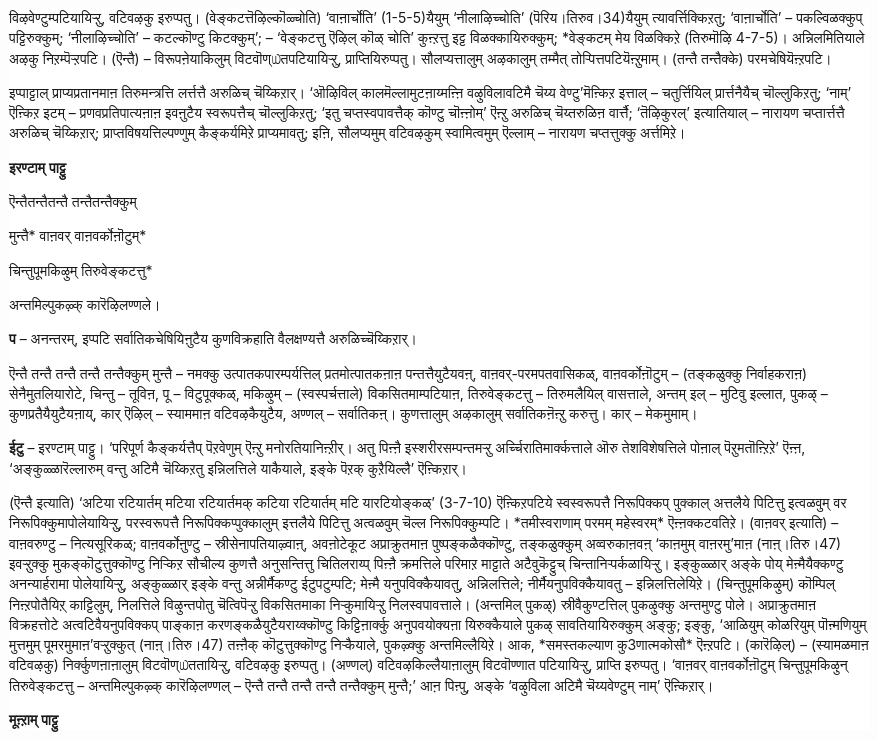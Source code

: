 विऴवेण्टुम्पटियायिऱ्ऱु, वटिवऴकु इरुप्पतु। (वेङ्कटत्तॆऴिल्कॊळ्चोति) ‘वाऩार्चोति’ (1-5-5)यैयुम् ‘नीलाऴिच्चोति’ (पॆरिय।तिरुव।34)यैयुम् त्यावर्त्तिक्किऱतु; ‘वाऩार्चोति’ – पकल्विळक्कुप् पट्टिरुक्कुम्; ‘नीलाऴिच्चोति’ – कटल्कॊण्टु किटक्कुम्’; – ‘वेङ्कटत्तु ऎऴिल् कॊळ् चोति’ कुऩ्ऱत्तु इट्ट विळक्कायिरुक्कुम्; \*वेङ्कटम् मेय विळक्किऱे (तिरुमॊऴि 4-7-5)। अन्निलमितियाले अऴकु निऱम्पॆऱ्ऱपटि। (ऎन्तै) – विरूपऩेयाकिलुम् विटवॊण्௰तपटियायिऱ्ऱु, प्राप्तियिरुप्पतु। सौलप्यत्तालुम् अऴकालुम् तम्मैत् तोऱ्पित्तपटियॆऩ्ऱुमाम्। (तन्तै तन्तैक्के) परमचेषियॆऩ्ऱपटि।

इप्पाट्टाल् प्राप्यप्रतानमाऩ तिरुमन्त्रत्ति लर्त्तत्तै अरुळिच् चॆय्किऱार्। ‘ऒऴिविल् कालमॆल्लामुटऩाय्मऩ्ऩि वऴुविलावटिमै चॆय्य वेण्टु’मॆऩ्किऱ इत्ताल् – चतुर्त्तियिल् प्रार्त्तनैयैच् चॊल्लुकिऱतु; ‘नाम्’ ऎऩ्किऱ इटम् – प्रणवप्रतिपात्यऩाऩ इवऩुटैय स्वरूपत्तैच् चॊल्लुकिऱतु; ‘इतु चप्तस्वपावत्तैक् कॊण्टु चॊऩ्ऩोम्’ ऎऩ्ऱु अरुळिच् चॆय्तरुळिऩ वार्त्तै; ‘तॆऴिकुरल्’ इत्यातियाल् – नारायण चप्तार्त्तत्तै अरुळिच् चॆय्किऱार्; प्राप्तविषयत्तिल्पण्णुम् कैङ्कर्यमिऱे प्राप्यमावतु; इऩि, सौलप्यमुम् वटिवऴकुम् स्वामित्वमुम् ऎल्लाम् – नारायण चप्तत्तुक्कु अर्त्तमिऱे।

**इरण्टाम्** **पाट्टु**

ऎन्तैतन्तैतन्तै तन्तैतन्तैक्कुम्

मुन्तै\* वाऩवर् वाऩवर्कोऩॊटुम्\*

चिन्तुपूमकिऴुम् तिरुवेङ्कटत्तु\*

अन्तमिल्पुकऴ्क् कारॆऴिलण्णले।

**प** – अनन्तरम्, इप्पटि सर्वातिकचेषियिऩुटैय कुणविक्रहाति वैलक्षण्यत्तै अरुळिच्चॆय्किऱार्।

ऎन्तै तन्तै तन्तै तन्तै तन्तैक्कुम् मुन्तै – नमक्कु उत्पातकपारम्पर्यत्तिल् प्रतमोत्पातकऩाऩ पन्तत्तैयुटैयवऩ्, वाऩवर्-परमपतवासिकळ्, वाऩवर्कोऩॊटुम् – (तङ्कळुक्कु निर्वाहकराऩ) सेनैमुतलियारोटे, चिन्तु – तूविऩ, पू – विटुपूक्कळ्, मकिऴुम् – (स्वस्पर्चत्ताले) विकसितमाम्पटियाऩ, तिरुवेङ्कटत्तु – तिरुमलैयिल् वासत्ताले, अन्तम् इल् – मुटिवु इल्लात, पुकऴ् – कुणप्रतैयैयुटैयऩाय्, कार् ऎऴिल् – स्याममाऩ वटिवऴकैयुटैय, अण्णल् – सर्वातिकऩ्। कुणत्तालुम् अऴकालुम् सर्वातिकऩॆऩ्ऱु करुत्तु। कार् – मेकमुमाम्।

**ईटु** – इरण्टाम् पाट्टु। ‘परिपूर्ण कैङ्कर्यत्तैप् पॆऱवेणुम् ऎऩ्ऱु मनोरतियानिऩ्ऱीर्। अतु पिऩ्ऩै इस्शरीरसम्पन्तमऱ्ऱु अर्च्चिरातिमार्क्कत्ताले ऒरु तेशविशेषत्तिले पोऩाल् पॆऱुमतॊऩ्ऱिऱे’ ऎऩ्ऩ, ‘अङ्कुळ्ळारॆल्लारुम् वन्तु अटिमै चॆय्किऱतु इन्निलत्तिले याकैयाले, इङ्के पॆऱक् कुऱैयिल्लै’ ऎऩ्किऱार्।

(ऎन्तै इत्याति) ‘अटिया रटियार्तम् मटिया रटियार्तमक् कटिया रटियार्तम् मटि यारटियोङ्कळ्’ (3-7-10) ऎऩ्किऱपटिये स्वस्वरूपत्तै निरूपिक्कप् पुक्काल् अत्तलैये पिटित्तु इत्वळवुम् वर निरूपिक्कुमापोलेयायिऱ्ऱु, परस्वरूपत्तै निरूपिक्कप्पुक्कालुम् इत्तलैये पिटित्तु अत्वळवुम् चॆल्ल निरूपिक्कुम्पटि। \*तमीस्वराणाम् परमम् महेस्वरम्\* ऎऩ्ऩक्कटवतिऱे। (वाऩवर् इत्याति) – वाऩवरुण्टु – नित्यसूरिकळ्; वाऩवर्कोऩुण्टु – स्रीसेनापतियाऴ्वाऩ्, अवऩोटेकूट अप्राक्रुतमाऩ पुष्पङ्कळैक्कॊण्टु, तङ्कळुक्कुम् अव्वरुकाऩवऩ् ‘काऩमुम् वाऩरमु’माऩ (नाऩ्।तिरु।47) इवऱ्ऱुक्कु मुकङ्कॊटुत्तुक्कॊण्टु निऱ्किऱ सौचील्य कुणत्तै अनुसन्तित्तु चितिलराय्प् पिऩ्ऩै क्रमत्तिले परिमाऱ माट्टाते अटैवुकॆट्टुच् चिन्तानिऱ्पर्कळायिऱ्ऱु। इङ्कुळ्ळार् अङ्के पोय् मेऩ्मैयैक्कण्टु अनन्यार्हरामा पोलेयायिऱ्ऱु, अङ्कुळ्ळार् इङ्के वन्तु अन्नीर्मैकण्टु ईटुपटुम्पटि; मेऩ्मै यनुपविक्कैयावतु, अन्निलत्तिले; नीर्मैयनुपविक्कैयावतु – इन्निलत्तिलेयिऱे। (चिन्तुपूमकिऴुम्) कॊम्पिल् निऩ्ऱपोतैयिऱ् काट्टिलुम्, निलत्तिले विऴुन्तपोतु चॆत्विपॆऱ्ऱु विकसितमाका निऱ्कुमायिऱ्ऱु निलस्वपावत्ताले। (अन्तमिल् पुकऴ्) स्रीवैकुण्टत्तिल् पुकऴुक्कु अन्तमुण्टु पोले। अप्राक्रुतमाऩ विक्रहत्तोटे अत्वटिवैयनुपविक्कप् पाङ्काऩ करणङ्कळैयुटैयराय्क्कॊण्टु किट्टिऩार्क्कु अनुपवयोक्यऩा यिरुक्कैयाले पुकऴ् सावतियायिरुक्कुम् अङ्कु; इङ्कु, ‘आळियुम् कोळरियुम् पॊऩ्मणियुम् मुत्तमुम् पूमरमुमाऩ’वऱ्ऱुक्कुत् (नाऩ्।तिरु।47) तऩ्ऩैक् कॊटुत्तुक्कॊण्टु निऱ्कैयाले, पुकऴ्क्कु अन्तमिल्लैयिऱे। आक, \*समस्तकल्याण कु3णात्मकोसौ\* ऎऩ्ऱपटि। (कारॆऴिल्) – (स्यामळमाऩ वटिवऴकु) निर्क्कुणऩाऩालुम् विटवॊण्௰ततायिऱ्ऱु, वटिवऴकु इरुप्पतु। (अण्णल्) वटिवऴकिल्लैयाऩालुम् विटवॊण्णात पटियायिऱ्ऱु, प्राप्ति इरुप्पतु। ‘वाऩवर् वाऩवर्कोऩॊटुम् चिन्तुपूमकिऴुन् तिरुवेङ्कटत्तु – अन्तमिल्पुकऴ्क् कारॆऴिलण्णल् – ऎन्तै तन्तै तन्तै तन्तै तन्तैक्कुम् मुन्तै;’ आऩ पिऩ्पु, अङ्के ‘वऴुविला अटिमै चॆय्यवेण्टुम् नाम्’ ऎऩ्किऱार्।

**मूऩ्ऱाम्** **पाट्टु**
